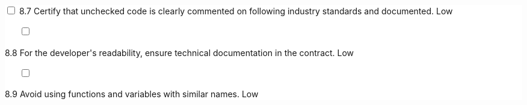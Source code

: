 <input type="checkbox">
</ol>
   </td>
   <td>
   </td>
  </tr>
  <tr>
   <td>
    8.7
   </td>
   <td colspan="2" >
    Certify that unchecked code is clearly commented on following industry standards and documented.
   </td>
   <td>Low
   </td>
   <td>
<ol>

<input type="checkbox">
</ol>
   </td>
   <td>
   </td>
  </tr>
  <tr>
   <td>
    8.8
   </td>
   <td colspan="2" >
    For the developer's readability, ensure technical documentation in the contract.
   </td>
   <td>Low
   </td>
   <td>
<ol>

<input type="checkbox">
</ol>
   </td>
   <td>
   </td>
  </tr>
  <tr>
   <td>
    8.9
   </td>
   <td colspan="2" >
    Avoid using functions and variables with similar names.
   </td>
   <td>Low
   </td>
   <td>
<ol>
